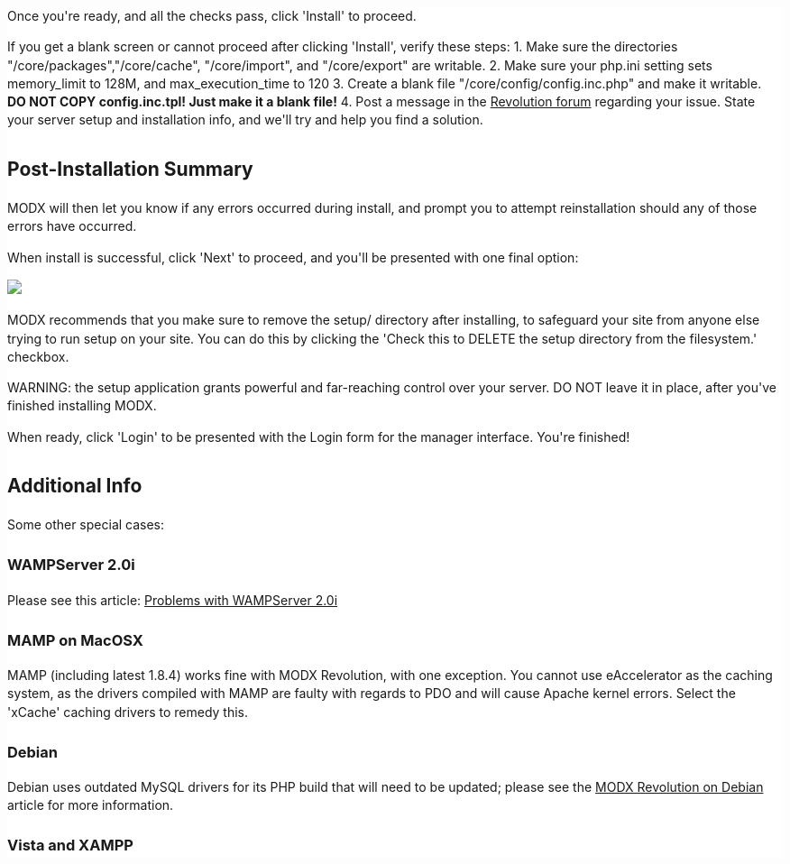  Once you're ready, and all the checks pass, click 'Install' to proceed.

 If you get a blank screen or cannot proceed after clicking 'Install', verify these steps: 1. Make sure the directories "/core/packages","/core/cache", "/core/import", and "/core/export" are writable.
2. Make sure your php.ini setting sets memory\_limit to 128M, and max\_execution\_time to 120
3. Create a blank file "/core/config/config.inc.php" and make it writable. **DO NOT COPY config.inc.tpl! Just make it a blank file!**
4. Post a message in the [Revolution forum](http://modxcms.com/forums/index.php/board,280.0.html) regarding your issue. State your server setup and installation info, and we'll try and help you find a solution.
 


## Post-Installation Summary

 MODX will then let you know if any errors occurred during install, and prompt you to attempt reinstallation should any of those errors have occurred.

 When install is successful, click 'Next' to proceed, and you'll be presented with one final option:

 ![](/download/attachments/18678053/setup-cleanup1.png?version=1&modificationDate=1280264548000)

 MODX recommends that you make sure to remove the setup/ directory after installing, to safeguard your site from anyone else trying to run setup on your site. You can do this by clicking the 'Check this to DELETE the setup directory from the filesystem.' checkbox.

WARNING: the setup application grants powerful and far-reaching control over your server. DO NOT leave it in place, after you've finished installing MODX.

 

 When ready, click 'Login' to be presented with the Login form for the manager interface. You're finished!

## Additional Info

 Some other special cases:

### WAMPServer 2.0i

 Please see this article: [Problems with WAMPServer 2.0i](_legacy/getting-started/problems-with-wampserver-2.0i "Problems with WAMPServer 2.0i")

### MAMP on MacOSX

 MAMP (including latest 1.8.4) works fine with MODX Revolution, with one exception. You cannot use eAccelerator as the caching system, as the drivers compiled with MAMP are faulty with regards to PDO and will cause Apache kernel errors. Select the 'xCache' caching drivers to remedy this.

### Debian

 Debian uses outdated MySQL drivers for its PHP build that will need to be updated; please see the [MODX Revolution on Debian](_legacy/getting-started/modx-revolution-on-debian "MODX Revolution on Debian") article for more information.

### Vista and XAMPP
